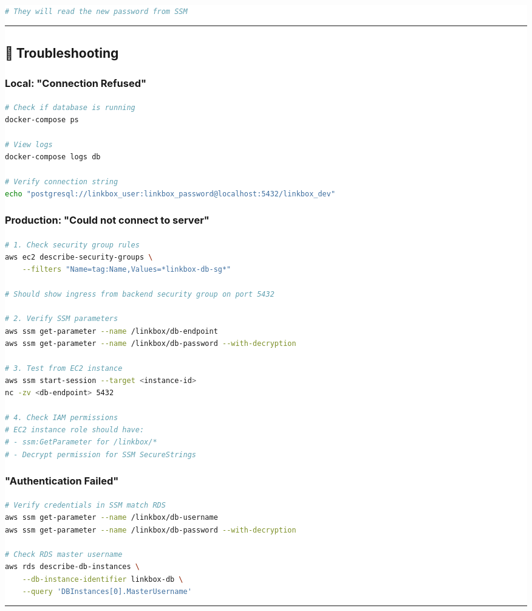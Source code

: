 ```bash
# They will read the new password from SSM
```

---

## 🐛 Troubleshooting

### Local: "Connection Refused"

```bash
# Check if database is running
docker-compose ps

# View logs
docker-compose logs db

# Verify connection string
echo "postgresql://linkbox_user:linkbox_password@localhost:5432/linkbox_dev"
```

### Production: "Could not connect to server"

```bash
# 1. Check security group rules
aws ec2 describe-security-groups \
    --filters "Name=tag:Name,Values=*linkbox-db-sg*"

# Should show ingress from backend security group on port 5432

# 2. Verify SSM parameters
aws ssm get-parameter --name /linkbox/db-endpoint
aws ssm get-parameter --name /linkbox/db-password --with-decryption

# 3. Test from EC2 instance
aws ssm start-session --target <instance-id>
nc -zv <db-endpoint> 5432

# 4. Check IAM permissions
# EC2 instance role should have:
# - ssm:GetParameter for /linkbox/*
# - Decrypt permission for SSM SecureStrings
```

### "Authentication Failed"

```bash
# Verify credentials in SSM match RDS
aws ssm get-parameter --name /linkbox/db-username
aws ssm get-parameter --name /linkbox/db-password --with-decryption

# Check RDS master username
aws rds describe-db-instances \
    --db-instance-identifier linkbox-db \
    --query 'DBInstances[0].MasterUsername'
```

---
